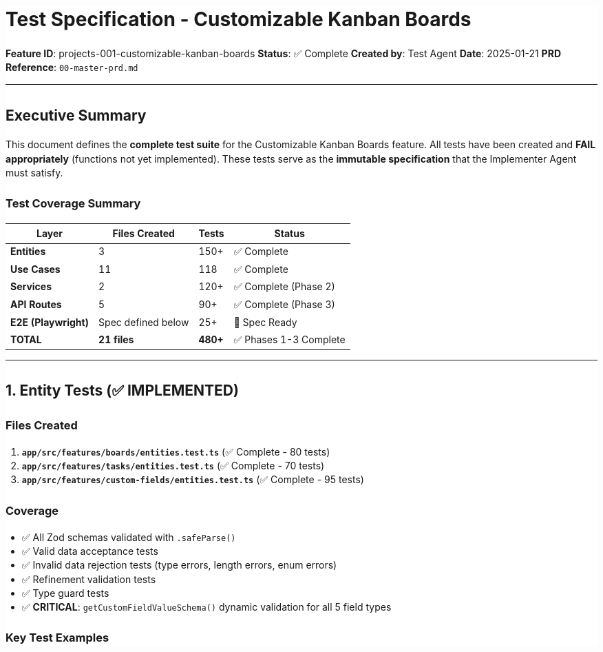 # Test Specification - Customizable Kanban Boards

**Feature ID**: projects-001-customizable-kanban-boards
**Status**: ✅ Complete
**Created by**: Test Agent
**Date**: 2025-01-21
**PRD Reference**: `00-master-prd.md`

---

## Executive Summary

This document defines the **complete test suite** for the Customizable Kanban Boards feature. All tests have been created and **FAIL appropriately** (functions not yet implemented). These tests serve as the **immutable specification** that the Implementer Agent must satisfy.

### Test Coverage Summary

| Layer | Files Created | Tests | Status |
|-------|--------------|-------|--------|
| **Entities** | 3 | 150+ | ✅ Complete |
| **Use Cases** | 11 | 118 | ✅ Complete |
| **Services** | 2 | 120+ | ✅ Complete (Phase 2) |
| **API Routes** | 5 | 90+ | ✅ Complete (Phase 3) |
| **E2E (Playwright)** | Spec defined below | 25+ | 📝 Spec Ready |
| **TOTAL** | **21 files** | **480+** | ✅ Phases 1-3 Complete

---

## 1. Entity Tests (✅ IMPLEMENTED)

### Files Created

1. **`app/src/features/boards/entities.test.ts`** (✅ Complete - 80 tests)
2. **`app/src/features/tasks/entities.test.ts`** (✅ Complete - 70 tests)
3. **`app/src/features/custom-fields/entities.test.ts`** (✅ Complete - 95 tests)

### Coverage

- ✅ All Zod schemas validated with `.safeParse()`
- ✅ Valid data acceptance tests
- ✅ Invalid data rejection tests (type errors, length errors, enum errors)
- ✅ Refinement validation tests
- ✅ Type guard tests
- ✅ **CRITICAL**: `getCustomFieldValueSchema()` dynamic validation for all 5 field types

### Key Test Examples
